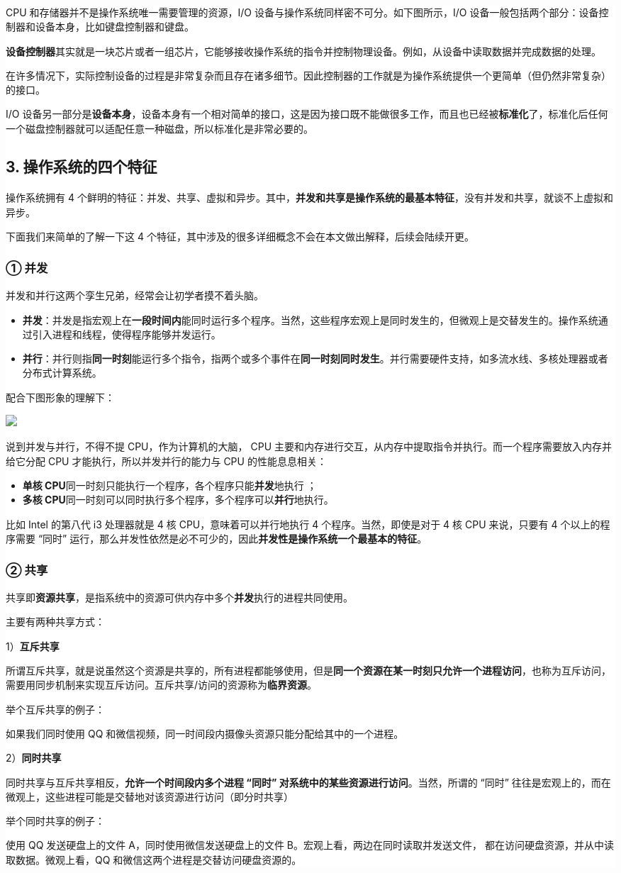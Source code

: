 CPU 和存储器并不是操作系统唯一需要管理的资源，I/O 设备与操作系统同样密不可分。如下图所示，I/O 设备一般包括两个部分：设备控制器和设备本身，比如键盘控制器和键盘。

**设备控制器**其实就是一块芯片或者一组芯片，它能够接收操作系统的指令并控制物理设备。例如，从设备中读取数据并完成数据的处理。

在许多情况下，实际控制设备的过程是非常复杂而且存在诸多细节。因此控制器的工作就是为操作系统提供一个更简单（但仍然非常复杂）的接口。

I/O 设备另一部分是**设备本身**，设备本身有一个相对简单的接口，这是因为接口既不能做很多工作，而且也已经被**标准化**了，标准化后任何一个磁盘控制器就可以适配任意一种磁盘，所以标准化是非常必要的。

## 3. 操作系统的四个特征

操作系统拥有 4 个鲜明的特征：并发、共享、虚拟和异步。其中，**并发和共享是操作系统的最基本特征**，没有并发和共享，就谈不上虚拟和异步。

下面我们来简单的了解一下这 4 个特征，其中涉及的很多详细概念不会在本文做出解释，后续会陆续开更。

### ① 并发

并发和并行这两个孪生兄弟，经常会让初学者摸不着头脑。

- **并发**：并发是指宏观上在**一段时间内**能同时运行多个程序。当然，这些程序宏观上是同时发生的，但微观上是交替发生的。操作系统通过引入进程和线程，使得程序能够并发运行。


- **并行**：并行则指**同一时刻**能运行多个指令，指两个或多个事件在**同一时刻同时发生**。并行需要硬件支持，如多流水线、多核处理器或者分布式计算系统。

配合下图形象的理解下：

![](https://cs-wiki.oss-cn-shanghai.aliyuncs.com/img/20200705113529.png)

说到并发与并行，不得不提 CPU，作为计算机的大脑， CPU 主要和内存进行交互，从内存中提取指令并执行。而一个程序需要放入内存并给它分配 CPU 才能执行，所以并发并行的能力与 CPU 的性能息息相关：

- **单核 CPU**同一时刻只能执行一个程序，各个程序只能**并发**地执行 ；
- **多核 CPU**同一时刻可以同时执行多个程序，多个程序可以**并行**地执行。

比如 Intel 的第八代 i3 处理器就是 4 核 CPU，意味着可以并行地执行 4 个程序。当然，即使是对于 4 核 CPU 来说，只要有 4 个以上的程序需要 “同时” 运行，那么并发性依然是必不可少的，因此**并发性是操作系统一个最基本的特征**。


### ② 共享

共享即**资源共享**，是指系统中的资源可供内存中多个**并发**执行的进程共同使用。

主要有两种共享方式：

1）**互斥共享**

所谓互斥共享，就是说虽然这个资源是共享的，所有进程都能够使用，但是**同一个资源在某一时刻只允许一个进程访问**，也称为互斥访问，需要用同步机制来实现互斥访问。互斥共享/访问的资源称为**临界资源**。

举个互斥共享的例子：

如果我们同时使用 QQ 和微信视频，同一时间段内摄像头资源只能分配给其中的一个进程。

2）**同时共享**

同时共享与互斥共享相反，**允许一个时间段内多个进程 “同时” 对系统中的某些资源进行访问**。当然，所谓的 “同时” 往往是宏观上的，而在微观上，这些进程可能是交替地对该资源进行访问（即分时共享）

举个同时共享的例子：

使用 QQ 发送硬盘上的文件 A，同时使用微信发送硬盘上的文件 B。宏观上看，两边在同时读取并发送文件， 都在访问硬盘资源，并从中读取数据。微观上看，QQ 和微信这两个进程是交替访问硬盘资源的。

